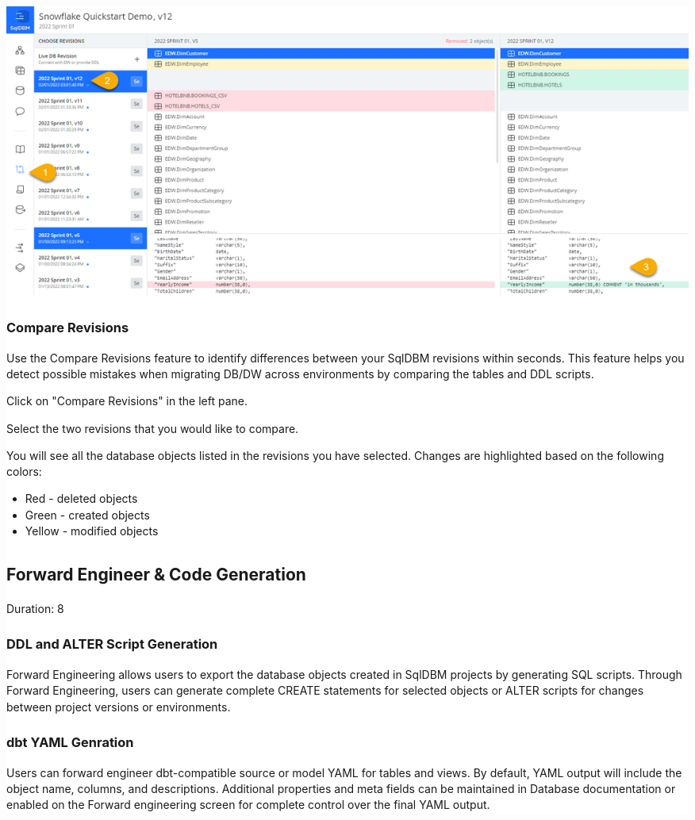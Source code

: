 ![revisions](assets/revisions.png)

### Compare Revisions
Use the Compare Revisions feature to identify differences between your SqlDBM revisions within seconds. This feature helps you detect possible mistakes when migrating DB/DW across environments by comparing the tables and DDL scripts.

Click on "Compare Revisions" in the left pane. 

Select the two revisions that you would like to compare. 

You will see all the database objects listed in the revisions you have selected. Changes are highlighted based on the following colors: 

* Red - deleted objects
* Green - created objects
* Yellow - modified objects


## Forward Engineer & Code Generation
Duration: 8

### DDL and ALTER Script Generation
Forward Engineering allows users to export the database objects created in SqlDBM projects by generating SQL scripts. Through Forward Engineering, users can generate complete CREATE statements for selected objects or ALTER scripts for changes between project versions or environments.

### dbt YAML Genration
Users can forward engineer dbt-compatible source or model YAML for tables and views. By default, YAML output will include the object name, columns, and descriptions. Additional properties and meta fields can be maintained in Database documentation or enabled on the Forward engineering screen for complete control over the final YAML output.
